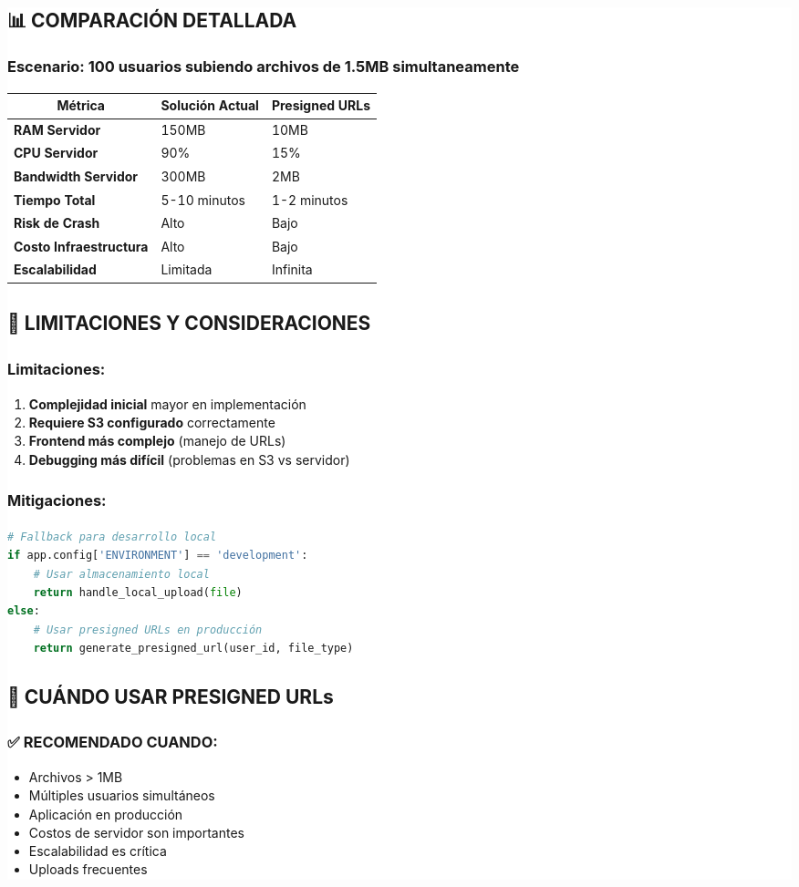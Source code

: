 ## 📊 **COMPARACIÓN DETALLADA**

### Escenario: 100 usuarios subiendo archivos de 1.5MB simultaneamente

| Métrica | Solución Actual | Presigned URLs |
|---------|-----------------|----------------|
| **RAM Servidor** | 150MB | 10MB |
| **CPU Servidor** | 90% | 15% |
| **Bandwidth Servidor** | 300MB | 2MB |
| **Tiempo Total** | 5-10 minutos | 1-2 minutos |
| **Risk de Crash** | Alto | Bajo |
| **Costo Infraestructura** | Alto | Bajo |
| **Escalabilidad** | Limitada | Infinita |

## 🚨 **LIMITACIONES Y CONSIDERACIONES**

### Limitaciones:
1. **Complejidad inicial** mayor en implementación
2. **Requiere S3 configurado** correctamente
3. **Frontend más complejo** (manejo de URLs)
4. **Debugging más difícil** (problemas en S3 vs servidor)

### Mitigaciones:
```python
# Fallback para desarrollo local
if app.config['ENVIRONMENT'] == 'development':
    # Usar almacenamiento local
    return handle_local_upload(file)
else:
    # Usar presigned URLs en producción
    return generate_presigned_url(user_id, file_type)
```

## 🎯 **CUÁNDO USAR PRESIGNED URLs**

### ✅ **RECOMENDADO CUANDO:**
- Archivos > 1MB
- Múltiples usuarios simultáneos
- Aplicación en producción
- Costos de servidor son importantes
- Escalabilidad es crítica
- Uploads frecuentes
